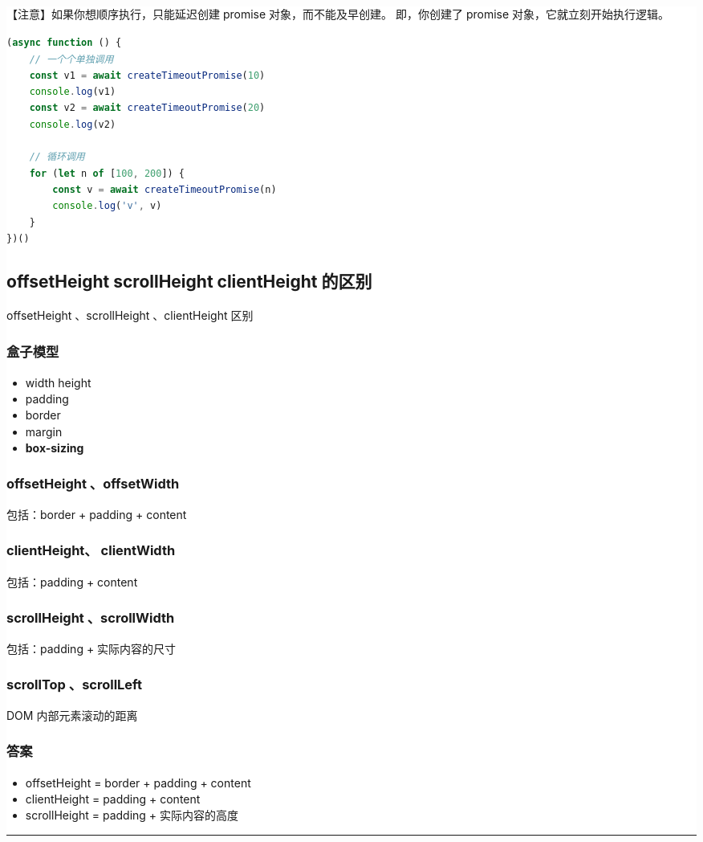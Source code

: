 【注意】如果你想顺序执行，只能延迟创建 promise 对象，而不能及早创建。
即，你创建了 promise 对象，它就立刻开始执行逻辑。

```js
(async function () {
    // 一个个单独调用
    const v1 = await createTimeoutPromise(10)
    console.log(v1)
    const v2 = await createTimeoutPromise(20)
    console.log(v2)

    // 循环调用
    for (let n of [100, 200]) {
        const v = await createTimeoutPromise(n)
        console.log('v', v)
    }
})()
```

## offsetHeight scrollHeight clientHeight 的区别

offsetHeight 、scrollHeight 、clientHeight 区别

### 盒子模型

- width height
- padding
- border
- margin
- **box-sizing**

### offsetHeight 、offsetWidth

包括：border + padding + content

### clientHeight、 clientWidth

包括：padding + content

### scrollHeight 、scrollWidth

包括：padding + 实际内容的尺寸

### scrollTop 、scrollLeft

DOM 内部元素滚动的距离

### 答案

- offsetHeight = border + padding + content
- clientHeight = padding + content
- scrollHeight = padding + 实际内容的高度

---